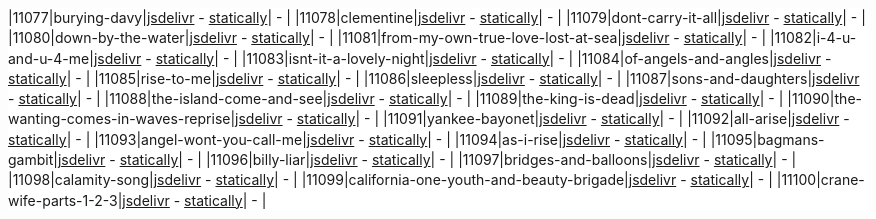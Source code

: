 |11077|burying-davy|[jsdelivr](https://cdn.jsdelivr.net/gh/dbchord/c5-1-3/10001-15000/11001-11500/burying-davy.webp) - [statically](https://cdn.statically.io/gh/dbchord/c5-1-3/i/10001-15000/11001-11500/burying-davy.webp)| - |
|11078|clementine|[jsdelivr](https://cdn.jsdelivr.net/gh/dbchord/c5-1-3/10001-15000/11001-11500/clementine.webp) - [statically](https://cdn.statically.io/gh/dbchord/c5-1-3/i/10001-15000/11001-11500/clementine.webp)| - |
|11079|dont-carry-it-all|[jsdelivr](https://cdn.jsdelivr.net/gh/dbchord/c5-1-3/10001-15000/11001-11500/dont-carry-it-all.webp) - [statically](https://cdn.statically.io/gh/dbchord/c5-1-3/i/10001-15000/11001-11500/dont-carry-it-all.webp)| - |
|11080|down-by-the-water|[jsdelivr](https://cdn.jsdelivr.net/gh/dbchord/c5-1-3/10001-15000/11001-11500/down-by-the-water.webp) - [statically](https://cdn.statically.io/gh/dbchord/c5-1-3/i/10001-15000/11001-11500/down-by-the-water.webp)| - |
|11081|from-my-own-true-love-lost-at-sea|[jsdelivr](https://cdn.jsdelivr.net/gh/dbchord/c5-1-3/10001-15000/11001-11500/from-my-own-true-love-lost-at-sea.webp) - [statically](https://cdn.statically.io/gh/dbchord/c5-1-3/i/10001-15000/11001-11500/from-my-own-true-love-lost-at-sea.webp)| - |
|11082|i-4-u-and-u-4-me|[jsdelivr](https://cdn.jsdelivr.net/gh/dbchord/c5-1-3/10001-15000/11001-11500/i-4-u-and-u-4-me.webp) - [statically](https://cdn.statically.io/gh/dbchord/c5-1-3/i/10001-15000/11001-11500/i-4-u-and-u-4-me.webp)| - |
|11083|isnt-it-a-lovely-night|[jsdelivr](https://cdn.jsdelivr.net/gh/dbchord/c5-1-3/10001-15000/11001-11500/isnt-it-a-lovely-night.webp) - [statically](https://cdn.statically.io/gh/dbchord/c5-1-3/i/10001-15000/11001-11500/isnt-it-a-lovely-night.webp)| - |
|11084|of-angels-and-angles|[jsdelivr](https://cdn.jsdelivr.net/gh/dbchord/c5-1-3/10001-15000/11001-11500/of-angels-and-angles.webp) - [statically](https://cdn.statically.io/gh/dbchord/c5-1-3/i/10001-15000/11001-11500/of-angels-and-angles.webp)| - |
|11085|rise-to-me|[jsdelivr](https://cdn.jsdelivr.net/gh/dbchord/c5-1-3/10001-15000/11001-11500/rise-to-me.webp) - [statically](https://cdn.statically.io/gh/dbchord/c5-1-3/i/10001-15000/11001-11500/rise-to-me.webp)| - |
|11086|sleepless|[jsdelivr](https://cdn.jsdelivr.net/gh/dbchord/c5-1-3/10001-15000/11001-11500/sleepless.webp) - [statically](https://cdn.statically.io/gh/dbchord/c5-1-3/i/10001-15000/11001-11500/sleepless.webp)| - |
|11087|sons-and-daughters|[jsdelivr](https://cdn.jsdelivr.net/gh/dbchord/c5-1-3/10001-15000/11001-11500/sons-and-daughters.webp) - [statically](https://cdn.statically.io/gh/dbchord/c5-1-3/i/10001-15000/11001-11500/sons-and-daughters.webp)| - |
|11088|the-island-come-and-see|[jsdelivr](https://cdn.jsdelivr.net/gh/dbchord/c5-1-3/10001-15000/11001-11500/the-island-come-and-see.webp) - [statically](https://cdn.statically.io/gh/dbchord/c5-1-3/i/10001-15000/11001-11500/the-island-come-and-see.webp)| - |
|11089|the-king-is-dead|[jsdelivr](https://cdn.jsdelivr.net/gh/dbchord/c5-1-3/10001-15000/11001-11500/the-king-is-dead.webp) - [statically](https://cdn.statically.io/gh/dbchord/c5-1-3/i/10001-15000/11001-11500/the-king-is-dead.webp)| - |
|11090|the-wanting-comes-in-waves-reprise|[jsdelivr](https://cdn.jsdelivr.net/gh/dbchord/c5-1-3/10001-15000/11001-11500/the-wanting-comes-in-waves-reprise.webp) - [statically](https://cdn.statically.io/gh/dbchord/c5-1-3/i/10001-15000/11001-11500/the-wanting-comes-in-waves-reprise.webp)| - |
|11091|yankee-bayonet|[jsdelivr](https://cdn.jsdelivr.net/gh/dbchord/c5-1-3/10001-15000/11001-11500/yankee-bayonet.webp) - [statically](https://cdn.statically.io/gh/dbchord/c5-1-3/i/10001-15000/11001-11500/yankee-bayonet.webp)| - |
|11092|all-arise|[jsdelivr](https://cdn.jsdelivr.net/gh/dbchord/c5-1-3/10001-15000/11001-11500/all-arise.webp) - [statically](https://cdn.statically.io/gh/dbchord/c5-1-3/i/10001-15000/11001-11500/all-arise.webp)| - |
|11093|angel-wont-you-call-me|[jsdelivr](https://cdn.jsdelivr.net/gh/dbchord/c5-1-3/10001-15000/11001-11500/angel-wont-you-call-me.webp) - [statically](https://cdn.statically.io/gh/dbchord/c5-1-3/i/10001-15000/11001-11500/angel-wont-you-call-me.webp)| - |
|11094|as-i-rise|[jsdelivr](https://cdn.jsdelivr.net/gh/dbchord/c5-1-3/10001-15000/11001-11500/as-i-rise.webp) - [statically](https://cdn.statically.io/gh/dbchord/c5-1-3/i/10001-15000/11001-11500/as-i-rise.webp)| - |
|11095|bagmans-gambit|[jsdelivr](https://cdn.jsdelivr.net/gh/dbchord/c5-1-3/10001-15000/11001-11500/bagmans-gambit.webp) - [statically](https://cdn.statically.io/gh/dbchord/c5-1-3/i/10001-15000/11001-11500/bagmans-gambit.webp)| - |
|11096|billy-liar|[jsdelivr](https://cdn.jsdelivr.net/gh/dbchord/c5-1-3/10001-15000/11001-11500/billy-liar.webp) - [statically](https://cdn.statically.io/gh/dbchord/c5-1-3/i/10001-15000/11001-11500/billy-liar.webp)| - |
|11097|bridges-and-balloons|[jsdelivr](https://cdn.jsdelivr.net/gh/dbchord/c5-1-3/10001-15000/11001-11500/bridges-and-balloons.webp) - [statically](https://cdn.statically.io/gh/dbchord/c5-1-3/i/10001-15000/11001-11500/bridges-and-balloons.webp)| - |
|11098|calamity-song|[jsdelivr](https://cdn.jsdelivr.net/gh/dbchord/c5-1-3/10001-15000/11001-11500/calamity-song.webp) - [statically](https://cdn.statically.io/gh/dbchord/c5-1-3/i/10001-15000/11001-11500/calamity-song.webp)| - |
|11099|california-one-youth-and-beauty-brigade|[jsdelivr](https://cdn.jsdelivr.net/gh/dbchord/c5-1-3/10001-15000/11001-11500/california-one-youth-and-beauty-brigade.webp) - [statically](https://cdn.statically.io/gh/dbchord/c5-1-3/i/10001-15000/11001-11500/california-one-youth-and-beauty-brigade.webp)| - |
|11100|crane-wife-parts-1-2-3|[jsdelivr](https://cdn.jsdelivr.net/gh/dbchord/c5-1-3/10001-15000/11001-11500/crane-wife-parts-1-2-3.webp) - [statically](https://cdn.statically.io/gh/dbchord/c5-1-3/i/10001-15000/11001-11500/crane-wife-parts-1-2-3.webp)| - |